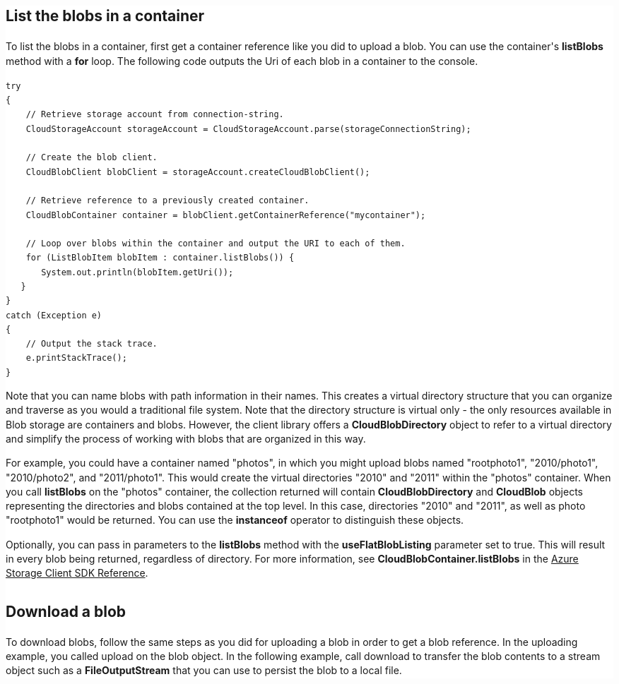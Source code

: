 ## List the blobs in a container

To list the blobs in a container, first get a container reference like you did to upload a blob. You can use the container's **listBlobs** method with a **for** loop. The following code outputs the Uri of each blob in a container to the console.

	try
    {
        // Retrieve storage account from connection-string.
    	CloudStorageAccount storageAccount = CloudStorageAccount.parse(storageConnectionString);

    	// Create the blob client.
    	CloudBlobClient blobClient = storageAccount.createCloudBlobClient();

    	// Retrieve reference to a previously created container.
    	CloudBlobContainer container = blobClient.getContainerReference("mycontainer");

    	// Loop over blobs within the container and output the URI to each of them.
    	for (ListBlobItem blobItem : container.listBlobs()) {
	       System.out.println(blobItem.getUri());
	   }
    }
    catch (Exception e)
    {
        // Output the stack trace.
        e.printStackTrace();
    }

Note that you can name blobs with path information in their names. This creates a virtual directory structure that you can organize and traverse as you would a traditional file system. Note that the directory structure is virtual only - the only resources available in Blob storage are containers and blobs. However, the client library offers a **CloudBlobDirectory** object to refer to a virtual directory and simplify the process of working with blobs that are organized in this way.

For example, you could have a container named "photos", in which you might upload blobs named "rootphoto1", "2010/photo1", "2010/photo2", and "2011/photo1". This would create the virtual directories "2010" and "2011" within the "photos" container. When you call **listBlobs** on the "photos" container, the collection returned will contain **CloudBlobDirectory** and **CloudBlob** objects representing the directories and blobs contained at the top level. In this case, directories "2010" and "2011", as well as photo "rootphoto1" would be returned. You can use the **instanceof** operator to distinguish these objects.

Optionally, you can pass in parameters to the **listBlobs** method with
the **useFlatBlobListing** parameter set to true. This will result in
every blob being returned, regardless of directory. For more
information, see **CloudBlobContainer.listBlobs** in the [Azure Storage Client SDK Reference].

## Download a blob

To download blobs, follow the same steps as you did for uploading a blob in order to get a blob reference. In the uploading example, you called upload on the blob object. In the following example, call download to transfer the blob contents to a stream object such as a **FileOutputStream** that you can use to persist the blob to a local file.


[Azure SDK for Java]: /develop/java/
[Azure Storage SDK for Java]: https://github.com/azure/azure-storage-java
[Azure Storage SDK for Android]: https://github.com/azure/azure-storage-android
[Azure Storage Client SDK Reference]: http://dl.windowsazure.cn/storage/javadoc/
[Azure Storage REST API]: http://msdn.microsoft.com/zh-cn/library/azure/gg433040.aspx
[Azure Storage Team Blog]: http://blogs.msdn.com/b/windowsazurestorage/